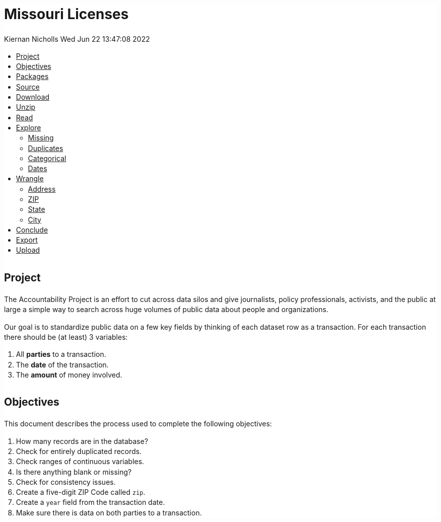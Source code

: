 Missouri Licenses
================
Kiernan Nicholls
Wed Jun 22 13:47:08 2022

-   <a href="#project" id="toc-project">Project</a>
-   <a href="#objectives" id="toc-objectives">Objectives</a>
-   <a href="#packages" id="toc-packages">Packages</a>
-   <a href="#source" id="toc-source">Source</a>
-   <a href="#download" id="toc-download">Download</a>
-   <a href="#unzip" id="toc-unzip">Unzip</a>
-   <a href="#read" id="toc-read">Read</a>
-   <a href="#explore" id="toc-explore">Explore</a>
    -   <a href="#missing" id="toc-missing">Missing</a>
    -   <a href="#duplicates" id="toc-duplicates">Duplicates</a>
    -   <a href="#categorical" id="toc-categorical">Categorical</a>
    -   <a href="#dates" id="toc-dates">Dates</a>
-   <a href="#wrangle" id="toc-wrangle">Wrangle</a>
    -   <a href="#address" id="toc-address">Address</a>
    -   <a href="#zip" id="toc-zip">ZIP</a>
    -   <a href="#state" id="toc-state">State</a>
    -   <a href="#city" id="toc-city">City</a>
-   <a href="#conclude" id="toc-conclude">Conclude</a>
-   <a href="#export" id="toc-export">Export</a>
-   <a href="#upload" id="toc-upload">Upload</a>



## Project

The Accountability Project is an effort to cut across data silos and
give journalists, policy professionals, activists, and the public at
large a simple way to search across huge volumes of public data about
people and organizations.

Our goal is to standardize public data on a few key fields by thinking
of each dataset row as a transaction. For each transaction there should
be (at least) 3 variables:

1.  All **parties** to a transaction.
2.  The **date** of the transaction.
3.  The **amount** of money involved.

## Objectives

This document describes the process used to complete the following
objectives:

1.  How many records are in the database?
2.  Check for entirely duplicated records.
3.  Check ranges of continuous variables.
4.  Is there anything blank or missing?
5.  Check for consistency issues.
6.  Create a five-digit ZIP Code called `zip`.
7.  Create a `year` field from the transaction date.
8.  Make sure there is data on both parties to a transaction.
